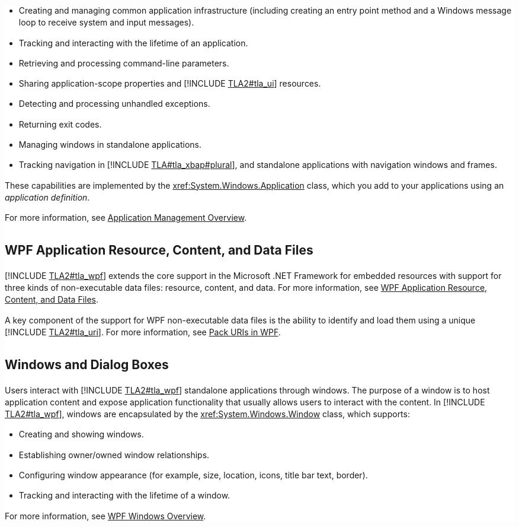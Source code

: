 - Creating and managing common application infrastructure (including creating an entry point method and a Windows message loop to receive system and input messages).  

- Tracking and interacting with the lifetime of an application.  

- Retrieving and processing command-line parameters.  

- Sharing application-scope properties and [!INCLUDE [TLA2#tla_ui](../../../../includes/tla2sharptla-ui-md.md)] resources.  

- Detecting and processing unhandled exceptions.  

- Returning exit codes.  

- Managing windows in standalone applications.  

- Tracking navigation in [!INCLUDE [TLA#tla_xbap#plural](../../../../includes/tlasharptla-xbapsharpplural-md.md)], and standalone applications with navigation windows and frames.  

 These capabilities are implemented by the <xref:System.Windows.Application> class, which you add to your applications using an *application definition*.  

 For more information, see [Application Management Overview](../../../../docs/framework/wpf/app-development/application-management-overview.md).  

<a name="WPF_Application_Resource__Content__and_Data_Files"></a>   
## WPF Application Resource, Content, and Data Files  
 [!INCLUDE [TLA2#tla_wpf](../../../../includes/tla2sharptla-wpf-md.md)] extends the core support in the Microsoft .NET Framework for embedded resources with support for three kinds of non-executable data files: resource, content, and data. For more information, see [WPF Application Resource, Content, and Data Files](../../../../docs/framework/wpf/app-development/wpf-application-resource-content-and-data-files.md).  

 A key component of the support for WPF non-executable data files is the ability to identify and load them using a unique [!INCLUDE [TLA2#tla_uri](../../../../includes/tla2sharptla-uri-md.md)]. For more information, see [Pack URIs in WPF](../../../../docs/framework/wpf/app-development/pack-uris-in-wpf.md).  

<a name="Windows_and_Dialog_Boxes"></a>   
## Windows and Dialog Boxes  
 Users interact with [!INCLUDE [TLA2#tla_wpf](../../../../includes/tla2sharptla-wpf-md.md)] standalone applications through windows. The purpose of a window is to host application content and expose application functionality that usually allows users to interact with the content. In [!INCLUDE [TLA2#tla_wpf](../../../../includes/tla2sharptla-wpf-md.md)], windows are encapsulated by the <xref:System.Windows.Window> class, which supports:  

-   Creating and showing windows.  

-   Establishing owner/owned window relationships.  

-   Configuring window appearance (for example, size, location, icons, title bar text, border).  

-   Tracking and interacting with the lifetime of a window.  

 For more information, see [WPF Windows Overview](../../../../docs/framework/wpf/app-development/wpf-windows-overview.md).  
